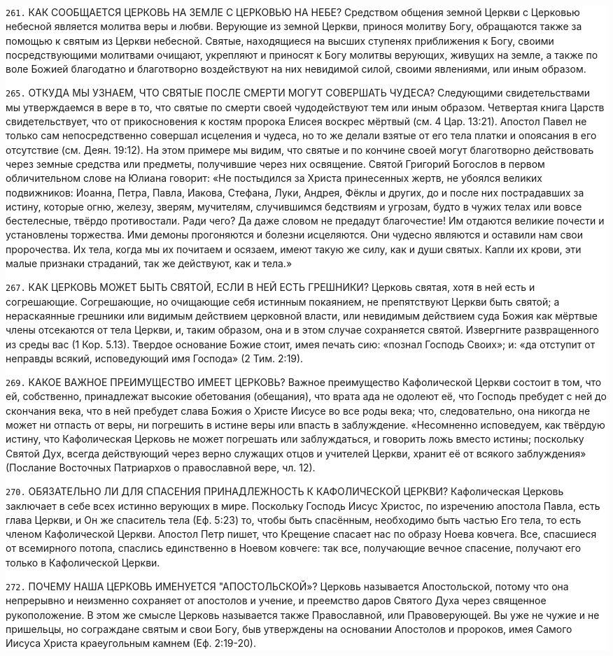 `261.`  КАК СООБЩАЕТСЯ ЦЕРКОВЬ НА ЗЕМЛЕ С ЦЕРКОВЬЮ НА НЕБЕ?
Средством общения земной Церкви с Церковью небесной является молитва веры и любви. Верующие из земной Церкви, принося молитву Богу, обращаются также за помощью к святым из Церкви небесной. Святые, находящиеся на высших ступенях приближения к Богу, своими посредствующими молитвами очищают, укрепляют и приносят к Богу молитвы верующих, живущих на земле, а также по воле Божией благодатно и благотворно воздействуют на них невидимой силой, своими явлениями, или иным образом.

`265.`  ОТКУДА МЫ УЗНАЕМ, ЧТО СВЯТЫЕ ПОСЛЕ СМЕРТИ МОГУТ СОВЕРШАТЬ ЧУДЕСА?
Следующими свидетельствами мы утверждаемся в вере в то, что святые по смерти своей чудодействуют тем или иным образом. Четвертая книга Царств свидетельствует, что от прикосновения к костям пророка Елисея воскрес мёртвый (см. 4 Цар. 13:21).
Апостол Павел не только сам непосредственно совершал исцеления и чудеса, но то же делали взятые от его тела платки и опоясания в его отсутствие (см. Деян. 19:12). На этом примере мы видим, что святые и по кончине своей могут благотворно действовать через земные средства или предметы, получившие через них освящение.
Святой Григорий Богослов в первом обличительном слове на Юлиана говорит: «Не постыдился за Христа принесенных жертв, не убоялся великих подвижников: Иоанна, Петра, Павла, Иакова, Стефана, Луки, Андрея, Фёклы и других, до и после них пострадавших за истину, которые огню, железу, зверям, мучителям, случившимся бедствиям и угрозам, будто в чужих телах или вовсе бестелесные, твёрдо противостали. Ради чего? Да даже словом не предадут благочестие! Им отдаются великие почести и установлены торжества. Ими демоны прогоняются и болезни исцеляются. Они чудесно являются и оставили нам свои пророчества. Их тела, когда мы их почитаем и осязаем, имеют такую же силу, как и души святых. Капли их крови, эти малые признаки страданий, так же действуют, как и тела.»

`267.`  КАК ЦЕРКОВЬ МОЖЕТ БЫТЬ СВЯТОЙ, ЕСЛИ В НЕЙ ЕСТЬ ГРЕШНИКИ?
Церковь святая, хотя в ней есть и согрешающие. Согрешающие, но очищающие себя истинным покаянием, не препятствуют Церкви быть святой; а нераскаянные грешники или видимым действием церковной власти, или невидимым действием суда Божия как мёртвые члены отсекаются от тела Церкви, и, таким образом, она и в этом случае сохраняется святой. Извергните развращенного из среды вас (1 Кор. 5.13). Твердое основание Божие стоит, имея печать сию: «познал Господь Своих»; и: «да отступит от неправды всякий, исповедующий имя Господа» (2 Тим. 2:19).

`269.`  КАКОЕ ВАЖНОЕ ПРЕИМУЩЕСТВО ИМЕЕТ ЦЕРКОВЬ?
Важное преимущество Кафолической Церкви состоит в том, что ей, собственно, принадлежат высокие обетования (обещания), что врата ада не одолеют её, что Господь пребудет с ней до скончания века, что в ней пребудет слава Божия о Христе Иисусе во все роды века; что, следовательно, она никогда не может ни отпасть от веры, ни погрешить в истине веры или впасть в заблуждение. «Несомненно исповедуем, как твёрдую истину, что Кафолическая Церковь не может погрешать или заблуждаться, и говорить ложь вместо истины; поскольку Святой Дух, всегда действующий через верно служащих отцов и учителей Церкви, хранит её от всякого заблуждения» (Послание Восточных Патриархов о православной вере, чл. 12).

`270.`  ОБЯЗАТЕЛЬНО ЛИ ДЛЯ СПАСЕНИЯ ПРИНАДЛЕЖНОСТЬ К КАФОЛИЧЕСКОЙ ЦЕРКВИ?
Кафолическая Церковь заключает в себе всех истинно верующих в мире. Поскольку Господь Иисус Христос, по изречению апостола Павла, есть глава Церкви, и Он же спаситель тела (Еф. 5:23) то, чтобы быть спасённым, необходимо быть частью Его тела, то есть членом Кафолической Церкви. Апостол Петр пишет, что Крещение спасает нас по образу Ноева ковчега. Все, спасшиеся от всемирного потопа, спаслись единственно в Ноевом ковчеге: так все, получающие вечное спасение, получают его только в Кафолической Церкви.

`272.`  ПОЧЕМУ НАША ЦЕРКОВЬ ИМЕНУЕТСЯ "АПОСТОЛЬСКОЙ»?
Церковь называется Апостольской, потому что она непрерывно и неизменно сохраняет от апостолов и учение, и преемство даров Святого Духа через священное рукоположение. В этом же смысле Церковь называется также Православной, или Правоверующей. Вы уже не чужие и не пришельцы, но сограждане святым и свои Богу, быв утверждены на основании Апостолов и пророков, имея Самого Иисуса Христа краеугольным камнем (Еф. 2:19-20).
